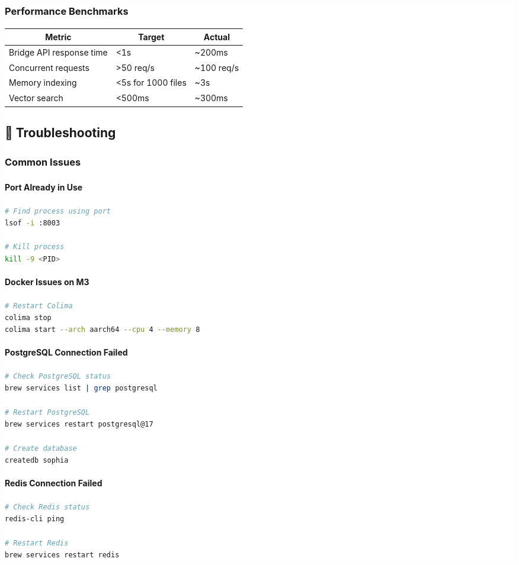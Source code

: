 ### Performance Benchmarks

| Metric | Target | Actual |
|--------|--------|--------|
| Bridge API response time | <1s | ~200ms |
| Concurrent requests | >50 req/s | ~100 req/s |
| Memory indexing | <5s for 1000 files | ~3s |
| Vector search | <500ms | ~300ms |

## 🔧 Troubleshooting

### Common Issues

#### Port Already in Use
```bash
# Find process using port
lsof -i :8003

# Kill process
kill -9 <PID>
```

#### Docker Issues on M3
```bash
# Restart Colima
colima stop
colima start --arch aarch64 --cpu 4 --memory 8
```

#### PostgreSQL Connection Failed
```bash
# Check PostgreSQL status
brew services list | grep postgresql

# Restart PostgreSQL
brew services restart postgresql@17

# Create database
createdb sophia
```

#### Redis Connection Failed
```bash
# Check Redis status
redis-cli ping

# Restart Redis
brew services restart redis
```
